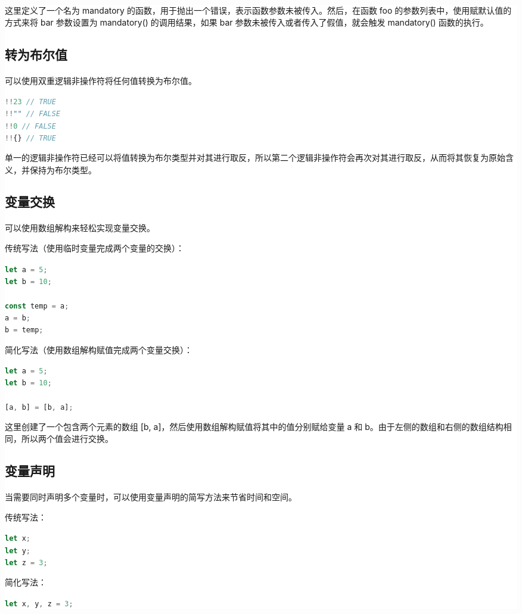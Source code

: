 这里定义了一个名为 mandatory 的函数，用于抛出一个错误，表示函数参数未被传入。然后，在函数 foo 的参数列表中，使用赋默认值的方式来将 bar 参数设置为 mandatory() 的调用结果，如果 bar 参数未被传入或者传入了假值，就会触发 mandatory() 函数的执行。

## 转为布尔值

可以使用双重逻辑非操作符将任何值转换为布尔值。

```javascript
!!23 // TRUE
!!"" // FALSE
!!0 // FALSE
!!{} // TRUE
```

单一的逻辑非操作符已经可以将值转换为布尔类型并对其进行取反，所以第二个逻辑非操作符会再次对其进行取反，从而将其恢复为原始含义，并保持为布尔类型。

## 变量交换

可以使用数组解构来轻松实现变量交换。

传统写法（使用临时变量完成两个变量的交换）：

```javascript
let a = 5;
let b = 10;

const temp = a;
a = b;
b = temp;
```

简化写法（使用数组解构赋值完成两个变量交换）：

```javascript
let a = 5;
let b = 10;

[a, b] = [b, a];
```

这里创建了一个包含两个元素的数组 [b, a]，然后使用数组解构赋值将其中的值分别赋给变量 a 和 b。由于左侧的数组和右侧的数组结构相同，所以两个值会进行交换。

## 变量声明

当需要同时声明多个变量时，可以使用变量声明的简写方法来节省时间和空间。

传统写法：

```javascript
let x;
let y;
let z = 3;
```

简化写法：

```javascript
let x, y, z = 3;
```
